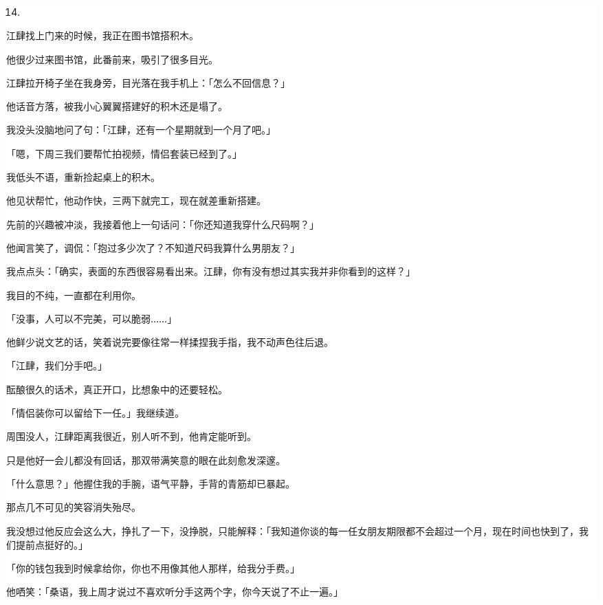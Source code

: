 14.


江肆找上门来的时候，我正在图书馆搭积木。


他很少过来图书馆，此番前来，吸引了很多目光。


江肆拉开椅子坐在我身旁，目光落在我手机上：「怎么不回信息？」


他话音方落，被我小心翼翼搭建好的积木还是塌了。


我没头没脑地问了句：「江肆，还有一个星期就到一个月了吧。」


「嗯，下周三我们要帮忙拍视频，情侣套装已经到了。」


我低头不语，重新捡起桌上的积木。


他见状帮忙，他动作快，三两下就完工，现在就差重新搭建。


先前的兴趣被冲淡，我接着他上一句话问：「你还知道我穿什么尺码啊？」


他闻言笑了，调侃：「抱过多少次了？不知道尺码我算什么男朋友？」


我点点头：「确实，表面的东西很容易看出来。江肆，你有没有想过其实我并非你看到的这样？」


我目的不纯，一直都在利用你。


「没事，人可以不完美，可以脆弱……」


他鲜少说文艺的话，笑着说完要像往常一样揉捏我手指，我不动声色往后退。


「江肆，我们分手吧。」


酝酿很久的话术，真正开口，比想象中的还要轻松。


「情侣装你可以留给下一任。」我继续道。


周围没人，江肆距离我很近，别人听不到，他肯定能听到。


只是他好一会儿都没有回话，那双带满笑意的眼在此刻愈发深邃。


「什么意思？」他握住我的手腕，语气平静，手背的青筋却已暴起。


那点几不可见的笑容消失殆尽。


我没想过他反应会这么大，挣扎了一下，没挣脱，只能解释：「我知道你谈的每一任女朋友期限都不会超过一个月，现在时间也快到了，我们提前点挺好的。」


「你的钱包我到时候拿给你，你也不用像其他人那样，给我分手费。」


他哂笑：「桑语，我上周才说过不喜欢听分手这两个字，你今天说了不止一遍。」
